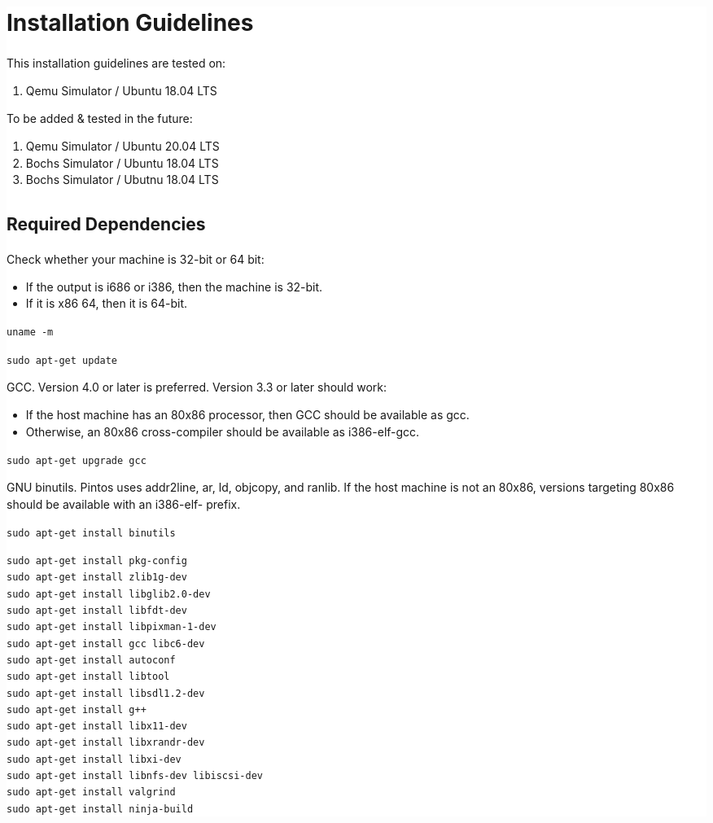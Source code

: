 # Installation Guidelines

This installation guidelines are tested on:

1. Qemu Simulator / Ubuntu 18.04 LTS

To be added & tested in the future:

1. Qemu Simulator / Ubuntu 20.04 LTS
2. Bochs Simulator / Ubuntu 18.04 LTS
3. Bochs Simulator / Ubutnu 18.04 LTS

## Required Dependencies

Check whether your machine is 32-bit or 64 bit:

* If the output is i686 or i386, then the machine is 32-bit.
* If it is x86 64, then it is 64-bit.

```shell
uname -m
```

```shell
sudo apt-get update
```

GCC. Version 4.0 or later is preferred. Version 3.3 or later should work:

* If the host machine has an 80x86 processor, then GCC should be available as gcc.
* Otherwise, an 80x86 cross-compiler should be available as i386-elf-gcc.

```shell
sudo apt-get upgrade gcc
```

GNU binutils. Pintos uses addr2line, ar, ld, objcopy, and ranlib. If the host machine is not an 80x86, versions targeting 80x86 should be available with an i386-elf- prefix.

```shell
sudo apt-get install binutils
```

```shell
sudo apt-get install pkg-config
sudo apt-get install zlib1g-dev
sudo apt-get install libglib2.0-dev
sudo apt-get install libfdt-dev
sudo apt-get install libpixman-1-dev
sudo apt-get install gcc libc6-dev
sudo apt-get install autoconf
sudo apt-get install libtool
sudo apt-get install libsdl1.2-dev
sudo apt-get install g++
sudo apt-get install libx11-dev
sudo apt-get install libxrandr-dev
sudo apt-get install libxi-dev
sudo apt-get install libnfs-dev libiscsi-dev
sudo apt-get install valgrind
sudo apt-get install ninja-build
```
